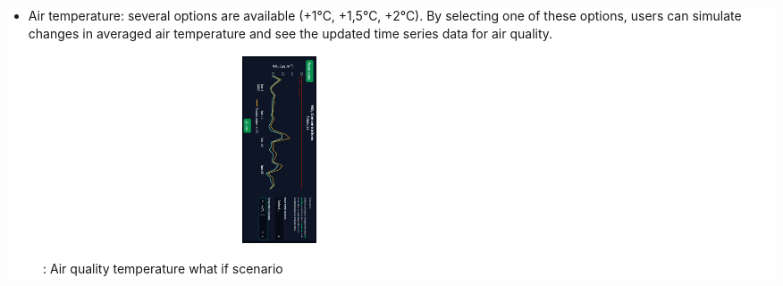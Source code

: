- Air temperature: several options are available (+1°C, +1,5°C, +2°C).
  By selecting one of these options, users can simulate changes in
  averaged air temperature and see the updated time series data for air
  quality.

<figure>
<img src="media/UseCaseDescriptor-Picture18.png" style="width:5.51181in;height:2.18188in"
alt="A screen shot of a graph AI-generated content may be incorrect." />
<figcaption><p>: Air quality temperature what if
scenario</p></figcaption>
</figure>

